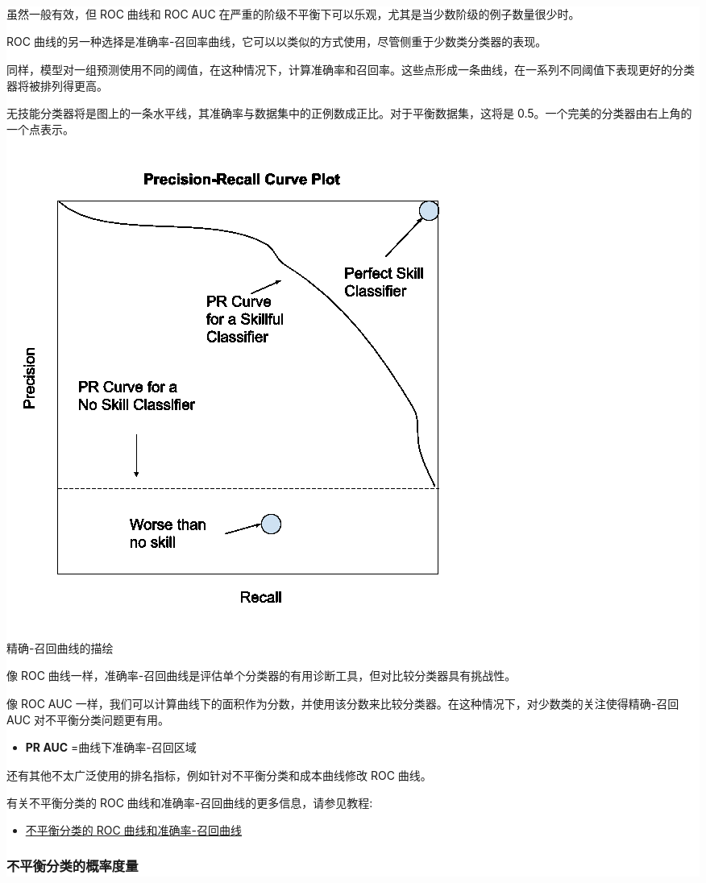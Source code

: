 虽然一般有效，但 ROC 曲线和 ROC AUC 在严重的阶级不平衡下可以乐观，尤其是当少数阶级的例子数量很少时。

ROC 曲线的另一种选择是准确率-召回率曲线，它可以以类似的方式使用，尽管侧重于少数类分类器的表现。

同样，模型对一组预测使用不同的阈值，在这种情况下，计算准确率和召回率。这些点形成一条曲线，在一系列不同阈值下表现更好的分类器将被排列得更高。

无技能分类器将是图上的一条水平线，其准确率与数据集中的正例数成正比。对于平衡数据集，这将是 0.5。一个完美的分类器由右上角的一个点表示。

![Depiction of a Precision-Recall Curve](img/6194f2d3abf43d544073103b968b85f3.png)

精确-召回曲线的描绘

像 ROC 曲线一样，准确率-召回曲线是评估单个分类器的有用诊断工具，但对比较分类器具有挑战性。

像 ROC AUC 一样，我们可以计算曲线下的面积作为分数，并使用该分数来比较分类器。在这种情况下，对少数类的关注使得精确-召回 AUC 对不平衡分类问题更有用。

*   **PR AUC** =曲线下准确率-召回区域

还有其他不太广泛使用的排名指标，例如针对不平衡分类和成本曲线修改 ROC 曲线。

有关不平衡分类的 ROC 曲线和准确率-召回曲线的更多信息，请参见教程:

*   [不平衡分类的 ROC 曲线和准确率-召回曲线](https://machinelearningmastery.com/roc-curves-and-precision-recall-curves-for-imbalanced-classification/)

### 不平衡分类的概率度量
